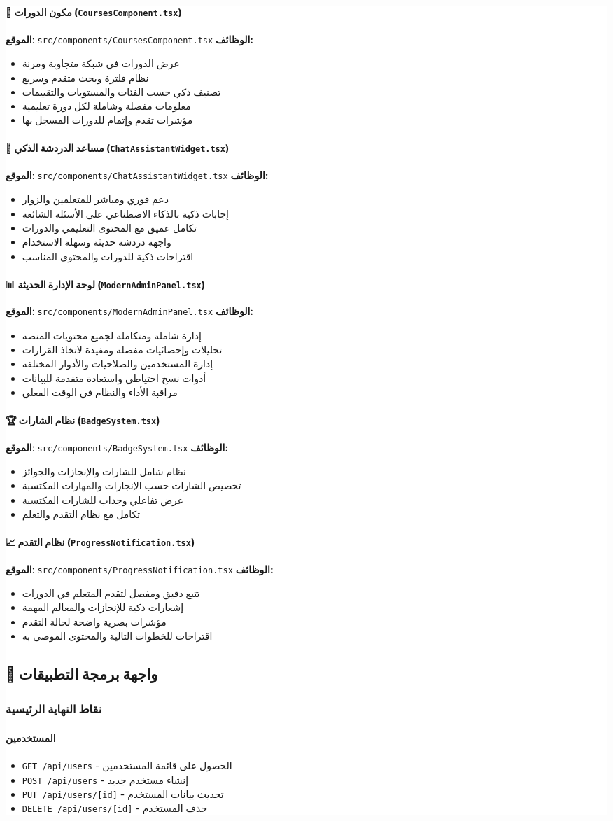 #### 📖 مكون الدورات (`CoursesComponent.tsx`)
**الموقع**: `src/components/CoursesComponent.tsx`
**الوظائف:**
- عرض الدورات في شبكة متجاوبة ومرنة
- نظام فلترة وبحث متقدم وسريع
- تصنيف ذكي حسب الفئات والمستويات والتقييمات
- معلومات مفصلة وشاملة لكل دورة تعليمية
- مؤشرات تقدم وإتمام للدورات المسجل بها

#### 💬 مساعد الدردشة الذكي (`ChatAssistantWidget.tsx`)
**الموقع**: `src/components/ChatAssistantWidget.tsx`
**الوظائف:**
- دعم فوري ومباشر للمتعلمين والزوار
- إجابات ذكية بالذكاء الاصطناعي على الأسئلة الشائعة
- تكامل عميق مع المحتوى التعليمي والدورات
- واجهة دردشة حديثة وسهلة الاستخدام
- اقتراحات ذكية للدورات والمحتوى المناسب

#### 📊 لوحة الإدارة الحديثة (`ModernAdminPanel.tsx`)
**الموقع**: `src/components/ModernAdminPanel.tsx`
**الوظائف:**
- إدارة شاملة ومتكاملة لجميع محتويات المنصة
- تحليلات وإحصائيات مفصلة ومفيدة لاتخاذ القرارات
- إدارة المستخدمين والصلاحيات والأدوار المختلفة
- أدوات نسخ احتياطي واستعادة متقدمة للبيانات
- مراقبة الأداء والنظام في الوقت الفعلي

#### 🏆 نظام الشارات (`BadgeSystem.tsx`)
**الموقع**: `src/components/BadgeSystem.tsx`
**الوظائف:**
- نظام شامل للشارات والإنجازات والجوائز
- تخصيص الشارات حسب الإنجازات والمهارات المكتسبة
- عرض تفاعلي وجذاب للشارات المكتسبة
- تكامل مع نظام التقدم والتعلم

#### 📈 نظام التقدم (`ProgressNotification.tsx`)
**الموقع**: `src/components/ProgressNotification.tsx`
**الوظائف:**
- تتبع دقيق ومفصل لتقدم المتعلم في الدورات
- إشعارات ذكية للإنجازات والمعالم المهمة
- مؤشرات بصرية واضحة لحالة التقدم
- اقتراحات للخطوات التالية والمحتوى الموصى به

## 🔌 واجهة برمجة التطبيقات

### نقاط النهاية الرئيسية

#### المستخدمين
- `GET /api/users` - الحصول على قائمة المستخدمين
- `POST /api/users` - إنشاء مستخدم جديد
- `PUT /api/users/[id]` - تحديث بيانات المستخدم
- `DELETE /api/users/[id]` - حذف المستخدم
